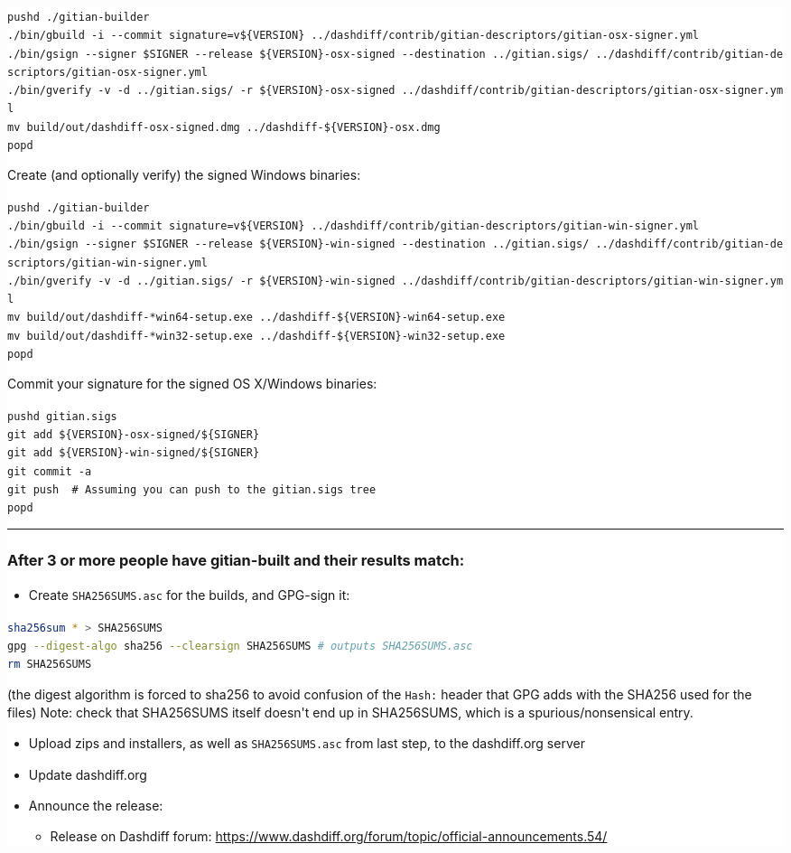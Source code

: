 	pushd ./gitian-builder
	./bin/gbuild -i --commit signature=v${VERSION} ../dashdiff/contrib/gitian-descriptors/gitian-osx-signer.yml
	./bin/gsign --signer $SIGNER --release ${VERSION}-osx-signed --destination ../gitian.sigs/ ../dashdiff/contrib/gitian-descriptors/gitian-osx-signer.yml
	./bin/gverify -v -d ../gitian.sigs/ -r ${VERSION}-osx-signed ../dashdiff/contrib/gitian-descriptors/gitian-osx-signer.yml
	mv build/out/dashdiff-osx-signed.dmg ../dashdiff-${VERSION}-osx.dmg
	popd

  Create (and optionally verify) the signed Windows binaries:

	pushd ./gitian-builder
	./bin/gbuild -i --commit signature=v${VERSION} ../dashdiff/contrib/gitian-descriptors/gitian-win-signer.yml
	./bin/gsign --signer $SIGNER --release ${VERSION}-win-signed --destination ../gitian.sigs/ ../dashdiff/contrib/gitian-descriptors/gitian-win-signer.yml
	./bin/gverify -v -d ../gitian.sigs/ -r ${VERSION}-win-signed ../dashdiff/contrib/gitian-descriptors/gitian-win-signer.yml
	mv build/out/dashdiff-*win64-setup.exe ../dashdiff-${VERSION}-win64-setup.exe
	mv build/out/dashdiff-*win32-setup.exe ../dashdiff-${VERSION}-win32-setup.exe
	popd

Commit your signature for the signed OS X/Windows binaries:

	pushd gitian.sigs
	git add ${VERSION}-osx-signed/${SIGNER}
	git add ${VERSION}-win-signed/${SIGNER}
	git commit -a
	git push  # Assuming you can push to the gitian.sigs tree
	popd

-------------------------------------------------------------------------

### After 3 or more people have gitian-built and their results match:

- Create `SHA256SUMS.asc` for the builds, and GPG-sign it:
```bash
sha256sum * > SHA256SUMS
gpg --digest-algo sha256 --clearsign SHA256SUMS # outputs SHA256SUMS.asc
rm SHA256SUMS
```
(the digest algorithm is forced to sha256 to avoid confusion of the `Hash:` header that GPG adds with the SHA256 used for the files)
Note: check that SHA256SUMS itself doesn't end up in SHA256SUMS, which is a spurious/nonsensical entry.

- Upload zips and installers, as well as `SHA256SUMS.asc` from last step, to the dashdiff.org server

- Update dashdiff.org

- Announce the release:

  - Release on Dashdiff forum: https://www.dashdiff.org/forum/topic/official-announcements.54/
